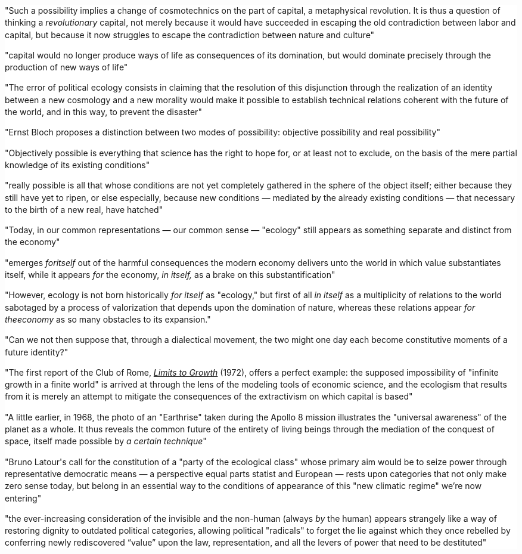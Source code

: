 "Such a possibility implies a change of cosmotechnics on the part of capital, a metaphysical revolution. It is thus a question of thinking a *revolutionary* capital, not merely because it would have succeeded in escaping the old contradiction between labor and capital, but because it now struggles to escape the contradiction between nature and culture"

"capital would no longer produce ways of life as consequences of its domination, but would dominate precisely through the production of new ways of life"

"The error of political ecology consists in claiming that the resolution of this disjunction through the realization of an identity between a new cosmology and a new morality would make it possible to establish technical relations coherent with the future of the world, and in this way, to prevent the disaster"

"Ernst Bloch proposes a distinction between two modes of possibility: objective possibility and real possibility"

"Objectively possible is everything that science has the right to hope for, or at least not to exclude, on the basis of the mere partial knowledge of its existing conditions"

"really possible is all that whose conditions are not yet completely gathered in the sphere of the object itself; either because they still have yet to ripen, or else especially, because new conditions — mediated by the already existing conditions — that necessary to the birth of a new real, have hatched"

"Today, in our common representations — our common sense — "ecology" still appears as something separate and distinct from the economy"

"emerges *foritself* out of the harmful consequences the modern economy delivers unto the world in which value substantiates itself, while it appears *for* the economy, *in itself,* as a brake on this substantification"

"However, ecology is not born historically *for itself* as "ecology," but first of all *in itself* as a multiplicity of relations to the world sabotaged by a process of valorization that depends upon the domination of nature, whereas these relations appear *for theeconomy* as so many obstacles to its expansion."

"Can we not then suppose that, through a dialectical movement, the two might one day each become constitutive moments of a future identity?"

"The first report of the Club of Rome, [*Limits to Growth*](https://www.clubofrome.org/publication/the-limits-to-growth/) (1972), offers a perfect example: the supposed impossibility of "infinite growth in a finite world" is arrived at through the lens of the modeling tools of economic science, and the ecologism that results from it is merely an attempt to mitigate the consequences of the extractivism on which capital is based"

"A little earlier, in 1968, the photo of an "Earthrise" taken during the Apollo 8 mission illustrates the "universal awareness" of the planet as a whole. It thus reveals the common future of the entirety of living beings through the mediation of the conquest of space, itself made possible by *a certain technique*"

"Bruno Latour's call for the constitution of a "party of the ecological class" whose primary aim would be to seize power through representative democratic means — a perspective equal parts statist and European — rests upon categories that not only make zero sense today, but belong in an essential way to the conditions of appearance of this "new climatic regime" we’re now entering"

"the ever-increasing consideration of the invisible and the non-human (always *by* the human) appears strangely like a way of restoring dignity to outdated political categories, allowing political "radicals" to forget the lie against which they once rebelled by conferring newly rediscovered “value” upon the law, representation, and all the levers of power that need to be destituted"
